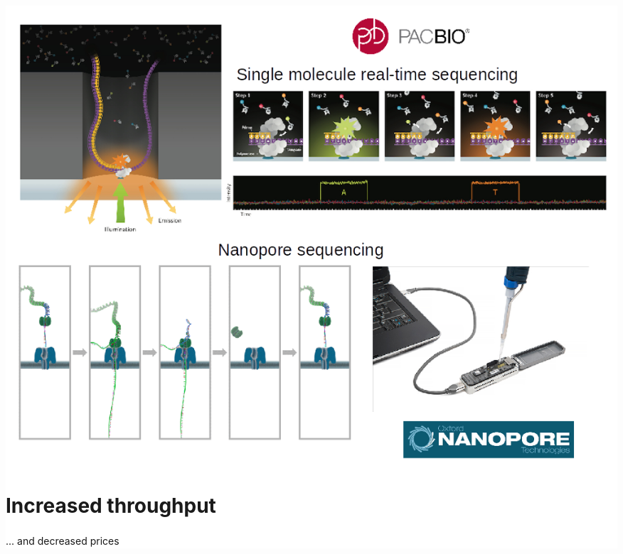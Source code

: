 <img src="figs/SMRT_nanopore.png" style="display: block; margin: auto;" />


# Increased throughput
... and decreased prices